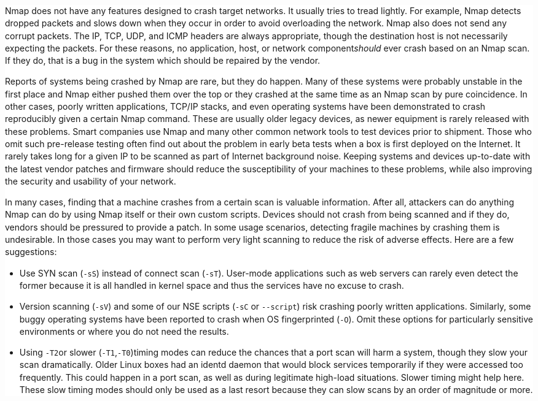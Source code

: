 []()

Nmap does not have any features designed to crash target
networks. It usually tries to tread lightly. For example,
Nmap detects dropped packets and slows down when they occur in order
to avoid overloading the network. Nmap also does not send any corrupt
packets. The IP, TCP, UDP, and ICMP headers are always appropriate, though the
destination host is not necessarily expecting the packets. For these
reasons, no application, host, or network component*should* ever crash based on an Nmap scan. If they
do, that is a bug in the system which should be repaired by the
vendor.

Reports of systems being crashed by Nmap are rare, but they do
happen. Many of these systems were probably unstable in the first
place and Nmap either pushed them over the top or they crashed at the
same time as an Nmap scan by pure coincidence. In other cases, poorly
written applications, TCP/IP stacks, and even operating systems have
been demonstrated to crash reproducibly given a certain Nmap command.
These are usually older legacy devices, as newer equipment is rarely
released with these problems. Smart companies use Nmap and many other
common network tools to test devices prior to shipment. Those who omit such pre-release testing often find out about the problem in early beta tests when a
box is first deployed on the Internet. It rarely takes long for a
given IP to be scanned as part of Internet background noise. Keeping
systems and devices up-to-date with the latest vendor patches and
firmware should reduce the susceptibility of your machines to these problems, while also improving the security and usability of your network.

In many cases, finding that a machine crashes from a certain
scan is valuable information. After all, attackers can do anything
Nmap can do by using Nmap itself or their own custom scripts. Devices
should not crash from being scanned and if they do, vendors should be pressured
to provide a patch. In some usage scenarios, detecting fragile machines by crashing them is undesirable. In those cases you may want to perform very light scanning to reduce
the risk of adverse effects. Here are a few suggestions:

[]()[]()

* Use SYN scan (`-sS`) instead of connect scan (`-sT`). User-mode applications such as web servers can rarely even detect the former because it is all handled in kernel space and thus the services have no excuse to crash.

* Version scanning (`-sV`) and some of our NSE scripts (`-sC` or `--script`) risk crashing poorly written applications. Similarly, some buggy operating systems have been reported to crash when OS fingerprinted (`-O`). Omit these options for particularly sensitive environments or where you do not need the results.

* Using `-T2`[]()or slower (`-T1`,[]()`-T0`)[]()timing modes can reduce the chances that a port scan will harm a system, though they slow your scan dramatically. Older Linux boxes had an identd daemon that would block services temporarily if they were accessed too frequently. This could happen in a port scan, as well as during legitimate high-load situations. Slower timing might help here. These slow timing modes should only be used as a last resort because they can slow scans by an order of magnitude or more.
